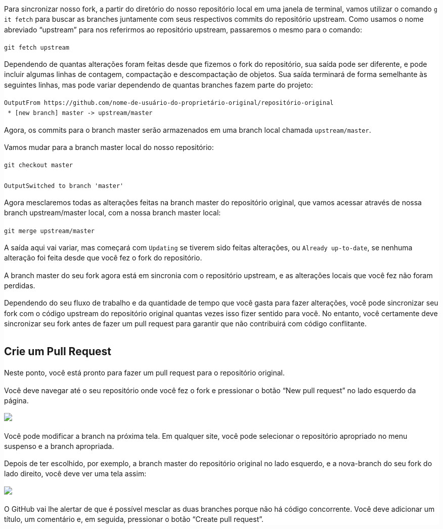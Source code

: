 Para sincronizar nosso fork, a partir do diretório do nosso repositório local em uma janela de terminal, vamos utilizar o comando `git fetch` para buscar as branches juntamente com seus respectivos commits do repositório upstream. Como usamos o nome abreviado “upstream” para nos referirmos ao repositório upstream, passaremos o mesmo para o comando:

    git fetch upstream

Dependendo de quantas alterações foram feitas desde que fizemos o fork do repositório, sua saída pode ser diferente, e pode incluir algumas linhas de contagem, compactação e descompactação de objetos. Sua saída terminará de forma semelhante às seguintes linhas, mas pode variar dependendo de quantas branches fazem parte do projeto:

    OutputFrom https://github.com/nome-de-usuário-do-proprietário-original/repositório-original
     * [new branch] master -> upstream/master

Agora, os commits para o branch master serão armazenados em uma branch local chamada `upstream/master`.

Vamos mudar para a branch master local do nosso repositório:

    git checkout master

    OutputSwitched to branch 'master'

Agora mesclaremos todas as alterações feitas na branch master do repositório original, que vamos acessar através de nossa branch upstream/master local, com a nossa branch master local:

    git merge upstream/master

A saída aqui vai variar, mas começará com `Updating` se tiverem sido feitas alterações, ou `Already up-to-date`, se nenhuma alteração foi feita desde que você fez o fork do repositório.

A branch master do seu fork agora está em sincronia com o repositório upstream, e as alterações locais que você fez não foram perdidas.

Dependendo do seu fluxo de trabalho e da quantidade de tempo que você gasta para fazer alterações, você pode sincronizar seu fork com o código upstream do repositório original quantas vezes isso fizer sentido para você. No entanto, você certamente deve sincronizar seu fork antes de fazer um pull request para garantir que não contribuirá com código conflitante.

## Crie um Pull Request

Neste ponto, você está pronto para fazer um pull request para o repositório original.

Você deve navegar até o seu repositório onde você fez o fork e pressionar o botão “New pull request” no lado esquerdo da página.

![](https://raw.githubusercontent.com/opendocs-md/do-tutorials-images/master/img/eng_python/PullRequest/PRButton.png)

Você pode modificar a branch na próxima tela. Em qualquer site, você pode selecionar o repositório apropriado no menu suspenso e a branch apropriada.

Depois de ter escolhido, por exemplo, a branch master do repositório original no lado esquerdo, e a nova-branch do seu fork do lado direito, você deve ver uma tela assim:

![](https://raw.githubusercontent.com/opendocs-md/do-tutorials-images/master/img/eng_python/PullRequest/PullRequest.png)

O GitHub vai lhe alertar de que é possível mesclar as duas branches porque não há código concorrente. Você deve adicionar um título, um comentário e, em seguida, pressionar o botão “Create pull request”.
